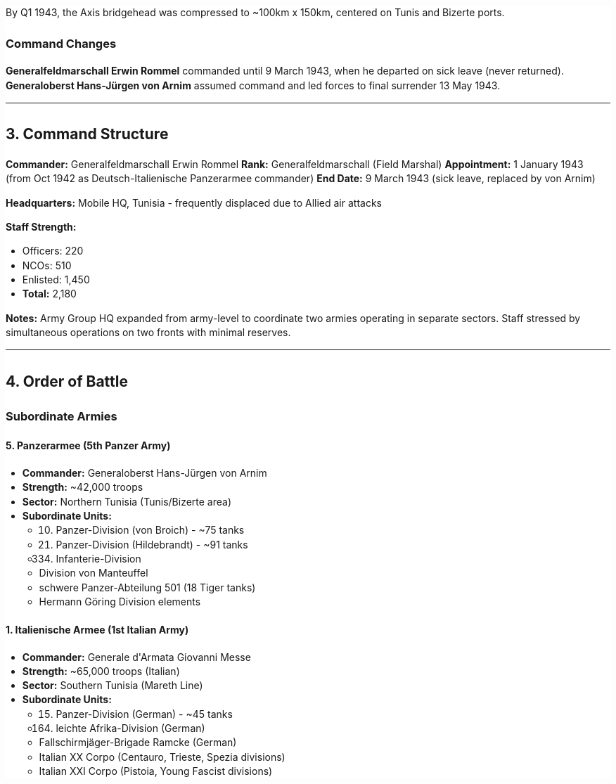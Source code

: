 By Q1 1943, the Axis bridgehead was compressed to ~100km x 150km, centered on Tunis and Bizerte ports.

### Command Changes

**Generalfeldmarschall Erwin Rommel** commanded until 9 March 1943, when he departed on sick leave (never returned). **Generaloberst Hans-Jürgen von Arnim** assumed command and led forces to final surrender 13 May 1943.

---

## 3. Command Structure

**Commander:** Generalfeldmarschall Erwin Rommel
**Rank:** Generalfeldmarschall (Field Marshal)
**Appointment:** 1 January 1943 (from Oct 1942 as Deutsch-Italienische Panzerarmee commander)
**End Date:** 9 March 1943 (sick leave, replaced by von Arnim)

**Headquarters:** Mobile HQ, Tunisia - frequently displaced due to Allied air attacks

**Staff Strength:**
- Officers: 220
- NCOs: 510
- Enlisted: 1,450
- **Total:** 2,180

**Notes:** Army Group HQ expanded from army-level to coordinate two armies operating in separate sectors. Staff stressed by simultaneous operations on two fronts with minimal reserves.

---

## 4. Order of Battle

### Subordinate Armies

#### 5. Panzerarmee (5th Panzer Army)
- **Commander:** Generaloberst Hans-Jürgen von Arnim
- **Strength:** ~42,000 troops
- **Sector:** Northern Tunisia (Tunis/Bizerte area)
- **Subordinate Units:**
  - 10. Panzer-Division (von Broich) - ~75 tanks
  - 21. Panzer-Division (Hildebrandt) - ~91 tanks
  - 334. Infanterie-Division
  - Division von Manteuffel
  - schwere Panzer-Abteilung 501 (18 Tiger tanks)
  - Hermann Göring Division elements

#### 1. Italienische Armee (1st Italian Army)
- **Commander:** Generale d'Armata Giovanni Messe
- **Strength:** ~65,000 troops (Italian)
- **Sector:** Southern Tunisia (Mareth Line)
- **Subordinate Units:**
  - 15. Panzer-Division (German) - ~45 tanks
  - 164. leichte Afrika-Division (German)
  - Fallschirmjäger-Brigade Ramcke (German)
  - Italian XX Corpo (Centauro, Trieste, Spezia divisions)
  - Italian XXI Corpo (Pistoia, Young Fascist divisions)

